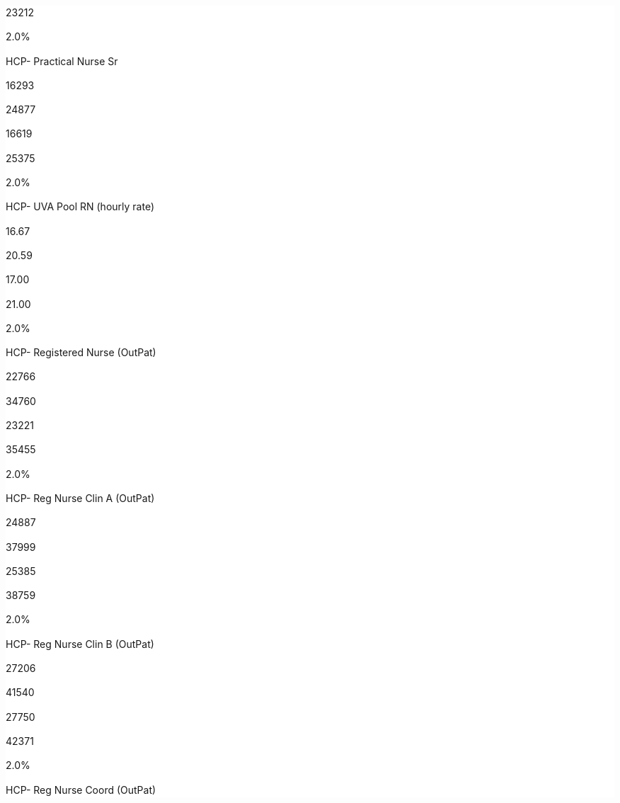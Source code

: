 23212

2.0%

HCP- Practical Nurse Sr

16293

24877

16619

25375

2.0%

HCP- UVA Pool RN (hourly rate)

16.67

20.59

17.00

21.00

2.0%

HCP- Registered Nurse (OutPat)

22766

34760

23221

35455

2.0%

HCP- Reg Nurse Clin A (OutPat)

24887

37999

25385

38759

2.0%

HCP- Reg Nurse Clin B (OutPat)

27206

41540

27750

42371

2.0%

HCP- Reg Nurse Coord (OutPat)
